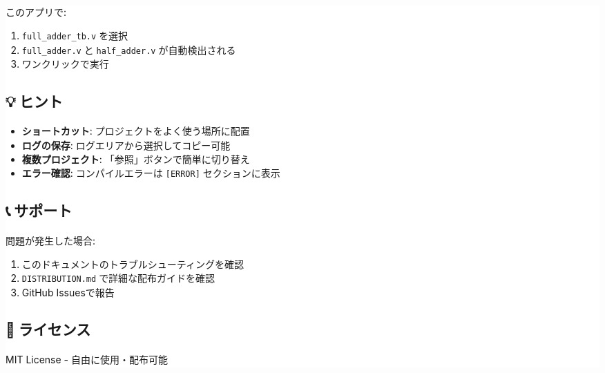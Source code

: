 このアプリで:
1. `full_adder_tb.v` を選択
2. `full_adder.v` と `half_adder.v` が自動検出される
3. ワンクリックで実行

## 💡 ヒント

- **ショートカット**: プロジェクトをよく使う場所に配置
- **ログの保存**: ログエリアから選択してコピー可能
- **複数プロジェクト**: 「参照」ボタンで簡単に切り替え
- **エラー確認**: コンパイルエラーは `[ERROR]` セクションに表示

## 📞 サポート

問題が発生した場合:
1. このドキュメントのトラブルシューティングを確認
2. `DISTRIBUTION.md` で詳細な配布ガイドを確認
3. GitHub Issuesで報告

## 📄 ライセンス

MIT License - 自由に使用・配布可能
